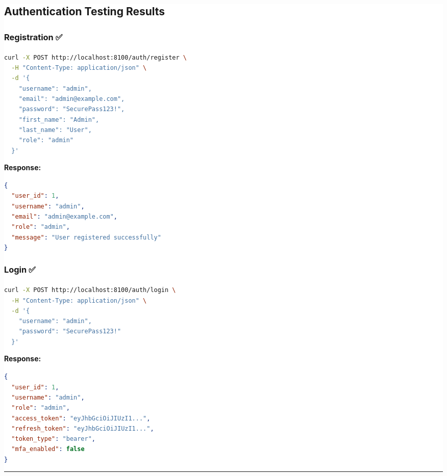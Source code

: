 
## Authentication Testing Results

### Registration ✅
```bash
curl -X POST http://localhost:8100/auth/register \
  -H "Content-Type: application/json" \
  -d '{
    "username": "admin",
    "email": "admin@example.com",
    "password": "SecurePass123!",
    "first_name": "Admin",
    "last_name": "User",
    "role": "admin"
  }'
```

**Response:**
```json
{
  "user_id": 1,
  "username": "admin",
  "email": "admin@example.com",
  "role": "admin",
  "message": "User registered successfully"
}
```

### Login ✅
```bash
curl -X POST http://localhost:8100/auth/login \
  -H "Content-Type: application/json" \
  -d '{
    "username": "admin",
    "password": "SecurePass123!"
  }'
```

**Response:**
```json
{
  "user_id": 1,
  "username": "admin",
  "role": "admin",
  "access_token": "eyJhbGciOiJIUzI1...",
  "refresh_token": "eyJhbGciOiJIUzI1...",
  "token_type": "bearer",
  "mfa_enabled": false
}
```

---
